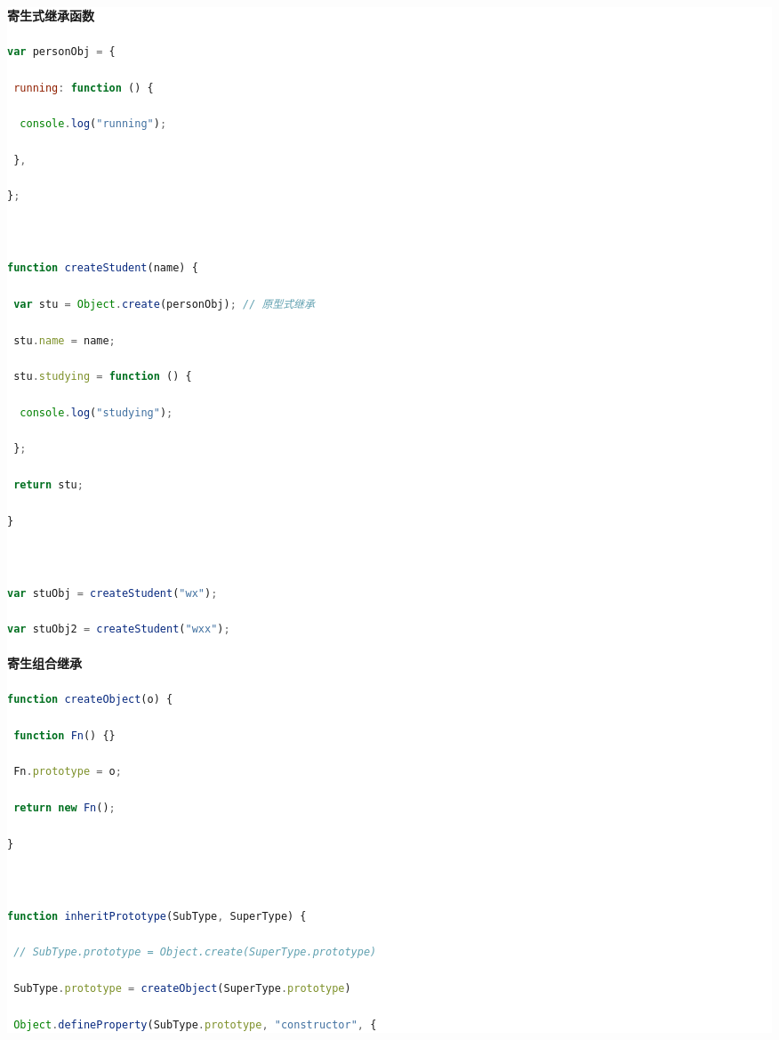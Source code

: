

#### 寄生式继承函数

```js
var personObj = {

 running: function () {

  console.log("running");

 },

};



function createStudent(name) {

 var stu = Object.create(personObj); // 原型式继承

 stu.name = name;

 stu.studying = function () {

  console.log("studying");

 };

 return stu;

}



var stuObj = createStudent("wx");

var stuObj2 = createStudent("wxx");

```



#### 寄生组合继承

```js
function createObject(o) {

 function Fn() {}

 Fn.prototype = o;

 return new Fn();

}



function inheritPrototype(SubType, SuperType) {

 // SubType.prototype = Object.create(SuperType.prototype)

 SubType.prototype = createObject(SuperType.prototype)

 Object.defineProperty(SubType.prototype, "constructor", {

```